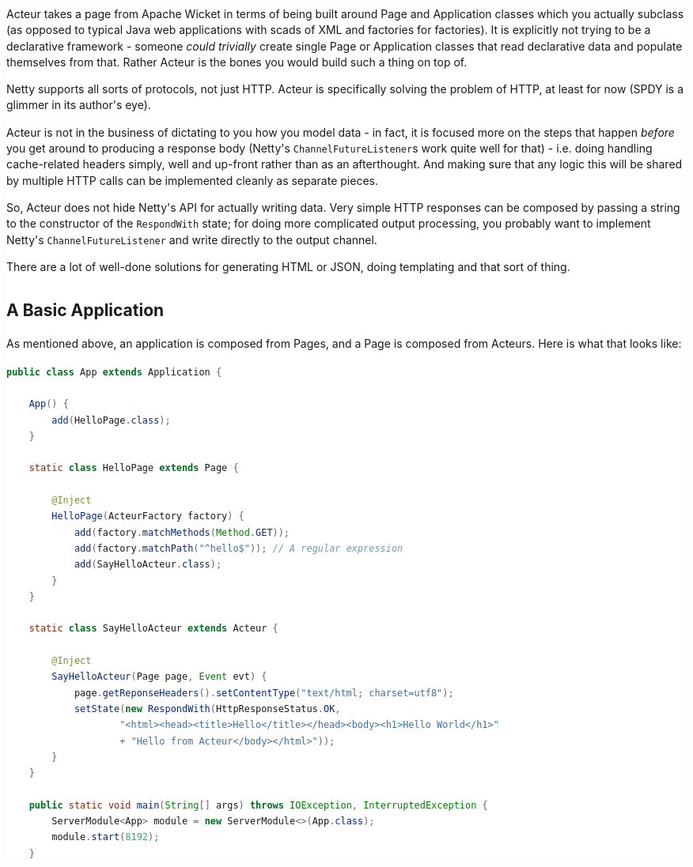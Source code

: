 Acteur takes a page from Apache Wicket in terms of being built around Page
and Application classes which you actually subclass (as opposed to typical
Java web applications with scads of XML and factories for factories).  It is
explicitly not trying to be a declarative framework - someone *could trivially*
create single Page or Application classes that read declarative data and
populate themselves from that.  Rather Acteur is the bones you would build 
such a thing on top of.

Netty supports all sorts of protocols, not just HTTP.  Acteur is specifically
solving the problem of HTTP, at least for now (SPDY is a glimmer in its author's
eye).

Acteur is not in the business of dictating to you how you model data - in fact,
it is focused more on the steps that happen _before_ you get around to producing
a response body (Netty's `ChannelFutureListener`s work quite well for that) - i.e.
doing handling cache-related headers simply, well and up-front rather than as
an afterthought.  And making sure that any logic this will be shared by multiple
HTTP calls can be implemented cleanly as separate pieces.

So, Acteur does not hide Netty's API for actually writing data.  Very simple
HTTP responses can be composed by passing a string to the constructor of the
`RespondWith` state;  for doing more complicated output processing, you probably
want to implement Netty's `ChannelFutureListener` and write directly to the
output channel.

There are a lot of well-done solutions for generating HTML or
JSON, doing templating and that sort of thing.


A Basic Application
-------------------

As mentioned above, an application is composed from Pages, and a Page is 
composed from Acteurs.  Here is what that looks like:

```java
public class App extends Application {

    App() {
        add(HelloPage.class);
    }

    static class HelloPage extends Page {

        @Inject
        HelloPage(ActeurFactory factory) {
            add(factory.matchMethods(Method.GET));
            add(factory.matchPath("^hello$")); // A regular expression
            add(SayHelloActeur.class);
        }
    }

    static class SayHelloActeur extends Acteur {

        @Inject
        SayHelloActeur(Page page, Event evt) {
            page.getReponseHeaders().setContentType("text/html; charset=utf8");
            setState(new RespondWith(HttpResponseStatus.OK,
                    "<html><head><title>Hello</title></head><body><h1>Hello World</h1>"
                    + "Hello from Acteur</body></html>"));
        }
    }

    public static void main(String[] args) throws IOException, InterruptedException {
        ServerModule<App> module = new ServerModule<>(App.class);
        module.start(8192);
    }
```